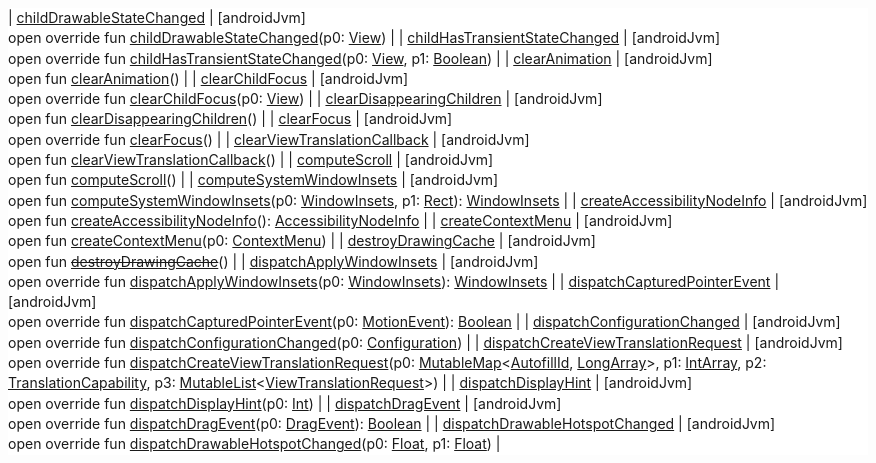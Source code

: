 | [childDrawableStateChanged](index.md#1586866195%2FFunctions%2F1012385356) | [androidJvm]<br>open override fun [childDrawableStateChanged](index.md#1586866195%2FFunctions%2F1012385356)(p0: [View](https://developer.android.com/reference/kotlin/android/view/View.html)) |
| [childHasTransientStateChanged](index.md#-1791312929%2FFunctions%2F1012385356) | [androidJvm]<br>open override fun [childHasTransientStateChanged](index.md#-1791312929%2FFunctions%2F1012385356)(p0: [View](https://developer.android.com/reference/kotlin/android/view/View.html), p1: [Boolean](https://kotlinlang.org/api/latest/jvm/stdlib/kotlin/-boolean/index.html)) |
| [clearAnimation](index.md#570530823%2FFunctions%2F1012385356) | [androidJvm]<br>open fun [clearAnimation](index.md#570530823%2FFunctions%2F1012385356)() |
| [clearChildFocus](index.md#1317971071%2FFunctions%2F1012385356) | [androidJvm]<br>open override fun [clearChildFocus](index.md#1317971071%2FFunctions%2F1012385356)(p0: [View](https://developer.android.com/reference/kotlin/android/view/View.html)) |
| [clearDisappearingChildren](index.md#1714627730%2FFunctions%2F1012385356) | [androidJvm]<br>open fun [clearDisappearingChildren](index.md#1714627730%2FFunctions%2F1012385356)() |
| [clearFocus](index.md#1214870194%2FFunctions%2F1012385356) | [androidJvm]<br>open override fun [clearFocus](index.md#1214870194%2FFunctions%2F1012385356)() |
| [clearViewTranslationCallback](index.md#1134474362%2FFunctions%2F1012385356) | [androidJvm]<br>open fun [clearViewTranslationCallback](index.md#1134474362%2FFunctions%2F1012385356)() |
| [computeScroll](index.md#1412675096%2FFunctions%2F1012385356) | [androidJvm]<br>open fun [computeScroll](index.md#1412675096%2FFunctions%2F1012385356)() |
| [computeSystemWindowInsets](index.md#1120267133%2FFunctions%2F1012385356) | [androidJvm]<br>open fun [computeSystemWindowInsets](index.md#1120267133%2FFunctions%2F1012385356)(p0: [WindowInsets](https://developer.android.com/reference/kotlin/android/view/WindowInsets.html), p1: [Rect](https://developer.android.com/reference/kotlin/android/graphics/Rect.html)): [WindowInsets](https://developer.android.com/reference/kotlin/android/view/WindowInsets.html) |
| [createAccessibilityNodeInfo](index.md#2022625754%2FFunctions%2F1012385356) | [androidJvm]<br>open fun [createAccessibilityNodeInfo](index.md#2022625754%2FFunctions%2F1012385356)(): [AccessibilityNodeInfo](https://developer.android.com/reference/kotlin/android/view/accessibility/AccessibilityNodeInfo.html) |
| [createContextMenu](index.md#-1418763194%2FFunctions%2F1012385356) | [androidJvm]<br>open fun [createContextMenu](index.md#-1418763194%2FFunctions%2F1012385356)(p0: [ContextMenu](https://developer.android.com/reference/kotlin/android/view/ContextMenu.html)) |
| [destroyDrawingCache](index.md#-1451492642%2FFunctions%2F1012385356) | [androidJvm]<br>open fun [~~destroyDrawingCache~~](index.md#-1451492642%2FFunctions%2F1012385356)() |
| [dispatchApplyWindowInsets](index.md#-1397095761%2FFunctions%2F1012385356) | [androidJvm]<br>open override fun [dispatchApplyWindowInsets](index.md#-1397095761%2FFunctions%2F1012385356)(p0: [WindowInsets](https://developer.android.com/reference/kotlin/android/view/WindowInsets.html)): [WindowInsets](https://developer.android.com/reference/kotlin/android/view/WindowInsets.html) |
| [dispatchCapturedPointerEvent](index.md#1730247438%2FFunctions%2F1012385356) | [androidJvm]<br>open override fun [dispatchCapturedPointerEvent](index.md#1730247438%2FFunctions%2F1012385356)(p0: [MotionEvent](https://developer.android.com/reference/kotlin/android/view/MotionEvent.html)): [Boolean](https://kotlinlang.org/api/latest/jvm/stdlib/kotlin/-boolean/index.html) |
| [dispatchConfigurationChanged](index.md#1608828841%2FFunctions%2F1012385356) | [androidJvm]<br>open override fun [dispatchConfigurationChanged](index.md#1608828841%2FFunctions%2F1012385356)(p0: [Configuration](https://developer.android.com/reference/kotlin/android/content/res/Configuration.html)) |
| [dispatchCreateViewTranslationRequest](index.md#2083331711%2FFunctions%2F1012385356) | [androidJvm]<br>open override fun [dispatchCreateViewTranslationRequest](index.md#2083331711%2FFunctions%2F1012385356)(p0: [MutableMap](https://kotlinlang.org/api/latest/jvm/stdlib/kotlin.collections/-mutable-map/index.html)&lt;[AutofillId](https://developer.android.com/reference/kotlin/android/view/autofill/AutofillId.html), [LongArray](https://kotlinlang.org/api/latest/jvm/stdlib/kotlin/-long-array/index.html)&gt;, p1: [IntArray](https://kotlinlang.org/api/latest/jvm/stdlib/kotlin/-int-array/index.html), p2: [TranslationCapability](https://developer.android.com/reference/kotlin/android/view/translation/TranslationCapability.html), p3: [MutableList](https://kotlinlang.org/api/latest/jvm/stdlib/kotlin.collections/-mutable-list/index.html)&lt;[ViewTranslationRequest](https://developer.android.com/reference/kotlin/android/view/translation/ViewTranslationRequest.html)&gt;) |
| [dispatchDisplayHint](index.md#267955724%2FFunctions%2F1012385356) | [androidJvm]<br>open override fun [dispatchDisplayHint](index.md#267955724%2FFunctions%2F1012385356)(p0: [Int](https://kotlinlang.org/api/latest/jvm/stdlib/kotlin/-int/index.html)) |
| [dispatchDragEvent](index.md#1865429301%2FFunctions%2F1012385356) | [androidJvm]<br>open override fun [dispatchDragEvent](index.md#1865429301%2FFunctions%2F1012385356)(p0: [DragEvent](https://developer.android.com/reference/kotlin/android/view/DragEvent.html)): [Boolean](https://kotlinlang.org/api/latest/jvm/stdlib/kotlin/-boolean/index.html) |
| [dispatchDrawableHotspotChanged](index.md#481526879%2FFunctions%2F1012385356) | [androidJvm]<br>open override fun [dispatchDrawableHotspotChanged](index.md#481526879%2FFunctions%2F1012385356)(p0: [Float](https://kotlinlang.org/api/latest/jvm/stdlib/kotlin/-float/index.html), p1: [Float](https://kotlinlang.org/api/latest/jvm/stdlib/kotlin/-float/index.html)) |